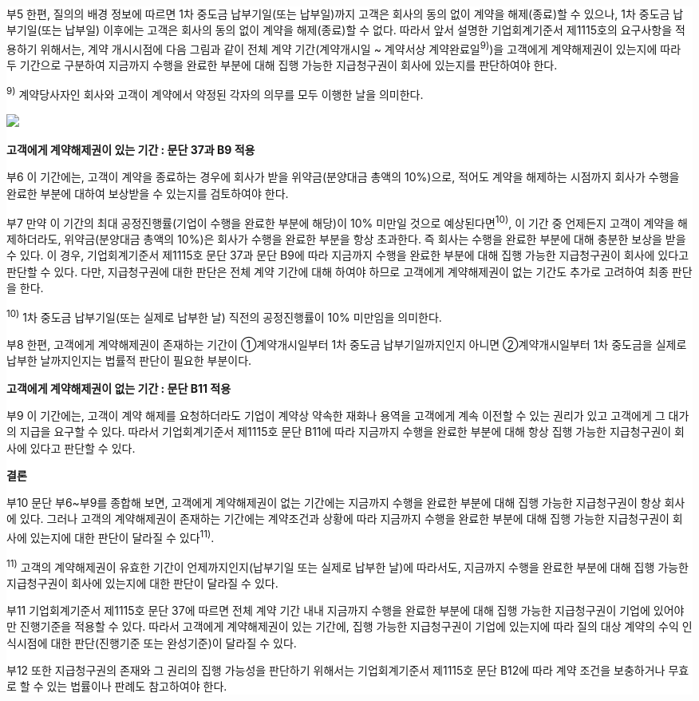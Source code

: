   

부5 한편, 질의의 배경 정보에 따르면 1차 중도금 납부기일(또는 납부일)까지 고객은 회사의 동의 없이 계약을 해제(종료)할 수 있으나, 1차 중도금 납부기일(또는 납부일) 이후에는 고객은 회사의 동의 없이 계약을 해제(종료)할 수 없다. 따라서 앞서 설명한 기업회계기준서 제1115호의 요구사항을 적용하기 위해서는, 계약 개시시점에 다음 그림과 같이 전체 계약 기간(계약개시일 ~ 계약서상 계약완료일<sup>9)</sup>)을 고객에게 계약해제권이 있는지에 따라 두 기간으로 구분하여 지금까지 수행을 완료한 부분에 대해 집행 가능한 지급청구권이 회사에 있는지를 판단하여야 한다.

<sup>9)</sup> 계약당사자인 회사와 고객이 계약에서 약정된 각자의 의무를 모두 이행한 날을 의미한다.

![](https://www.samili.com/mImage/etc/organ/2020/2017-I-KAQ015-1.gif)

  

**고객에게 계약해제권이 있는 기간 : 문단 37과 B9 적용**

  

부6 이 기간에는, 고객이 계약을 종료하는 경우에 회사가 받을 위약금(분양대금 총액의 10%)으로, 적어도 계약을 해제하는 시점까지 회사가 수행을 완료한 부분에 대하여 보상받을 수 있는지를 검토하여야 한다.

  

부7 만약 이 기간의 최대 공정진행률(기업이 수행을 완료한 부분에 해당)이 10% 미만일 것으로 예상된다면<sup>10)</sup>, 이 기간 중 언제든지 고객이 계약을 해제하더라도, 위약금(분양대금 총액의 10%)은 회사가 수행을 완료한 부분을 항상 초과한다. 즉 회사는 수행을 완료한 부분에 대해 충분한 보상을 받을 수 있다. 이 경우, 기업회계기준서 제1115호 문단 37과 문단 B9에 따라 지금까지 수행을 완료한 부분에 대해 집행 가능한 지급청구권이 회사에 있다고 판단할 수 있다. 다만, 지급청구권에 대한 판단은 전체 계약 기간에 대해 하여야 하므로 고객에게 계약해제권이 없는 기간도 추가로 고려하여 최종 판단을 한다.

<sup>10)</sup> 1차 중도금 납부기일(또는 실제로 납부한 날) 직전의 공정진행률이 10% 미만임을 의미한다.

  

부8 한편, 고객에게 계약해제권이 존재하는 기간이 ①계약개시일부터 1차 중도금 납부기일까지인지 아니면 ②계약개시일부터 1차 중도금을 실제로 납부한 날까지인지는 법률적 판단이 필요한 부분이다.

  

**고객에게 계약해제권이 없는 기간 : 문단 B11 적용**

  

부9 이 기간에는, 고객이 계약 해제를 요청하더라도 기업이 계약상 약속한 재화나 용역을 고객에게 계속 이전할 수 있는 권리가 있고 고객에게 그 대가의 지급을 요구할 수 있다. 따라서 기업회계기준서 제1115호 문단 B11에 따라 지금까지 수행을 완료한 부분에 대해 항상 집행 가능한 지급청구권이 회사에 있다고 판단할 수 있다.

  

**결론**

  

부10 문단 부6~부9를 종합해 보면, 고객에게 계약해제권이 없는 기간에는 지금까지 수행을 완료한 부분에 대해 집행 가능한 지급청구권이 항상 회사에 있다. 그러나 고객의 계약해제권이 존재하는 기간에는 계약조건과 상황에 따라 지금까지 수행을 완료한 부분에 대해 집행 가능한 지급청구권이 회사에 있는지에 대한 판단이 달라질 수 있다<sup>11)</sup>.

<sup>11)</sup> 고객의 계약해제권이 유효한 기간이 언제까지인지(납부기일 또는 실제로 납부한 날)에 따라서도, 지금까지 수행을 완료한 부분에 대해 집행 가능한 지급청구권이 회사에 있는지에 대한 판단이 달라질 수 있다.

  

부11 기업회계기준서 제1115호 문단 37에 따르면 전체 계약 기간 내내 지금까지 수행을 완료한 부분에 대해 집행 가능한 지급청구권이 기업에 있어야만 진행기준을 적용할 수 있다. 따라서 고객에게 계약해제권이 있는 기간에, 집행 가능한 지급청구권이 기업에 있는지에 따라 질의 대상 계약의 수익 인식시점에 대한 판단(진행기준 또는 완성기준)이 달라질 수 있다.

  

부12 또한 지급청구권의 존재와 그 권리의 집행 가능성을 판단하기 위해서는 기업회계기준서 제1115호 문단 B12에 따라 계약 조건을 보충하거나 무효로 할 수 있는 법률이나 판례도 참고하여야 한다.

  
